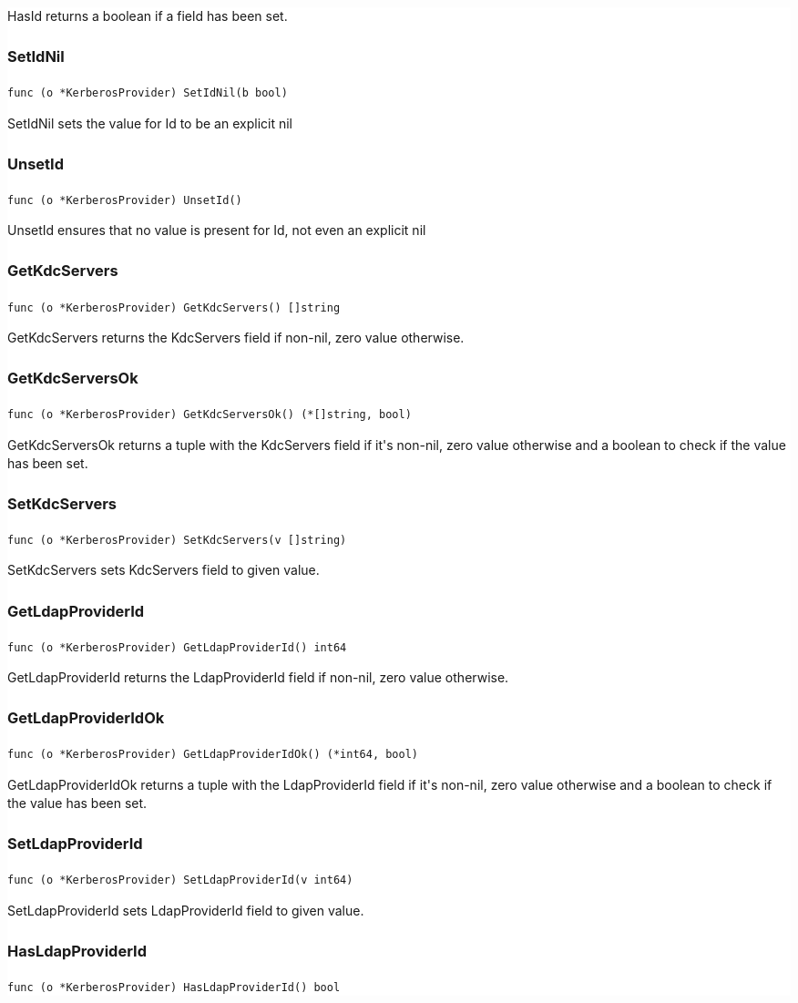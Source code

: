 HasId returns a boolean if a field has been set.

### SetIdNil

`func (o *KerberosProvider) SetIdNil(b bool)`

 SetIdNil sets the value for Id to be an explicit nil

### UnsetId
`func (o *KerberosProvider) UnsetId()`

UnsetId ensures that no value is present for Id, not even an explicit nil
### GetKdcServers

`func (o *KerberosProvider) GetKdcServers() []string`

GetKdcServers returns the KdcServers field if non-nil, zero value otherwise.

### GetKdcServersOk

`func (o *KerberosProvider) GetKdcServersOk() (*[]string, bool)`

GetKdcServersOk returns a tuple with the KdcServers field if it's non-nil, zero value otherwise
and a boolean to check if the value has been set.

### SetKdcServers

`func (o *KerberosProvider) SetKdcServers(v []string)`

SetKdcServers sets KdcServers field to given value.


### GetLdapProviderId

`func (o *KerberosProvider) GetLdapProviderId() int64`

GetLdapProviderId returns the LdapProviderId field if non-nil, zero value otherwise.

### GetLdapProviderIdOk

`func (o *KerberosProvider) GetLdapProviderIdOk() (*int64, bool)`

GetLdapProviderIdOk returns a tuple with the LdapProviderId field if it's non-nil, zero value otherwise
and a boolean to check if the value has been set.

### SetLdapProviderId

`func (o *KerberosProvider) SetLdapProviderId(v int64)`

SetLdapProviderId sets LdapProviderId field to given value.

### HasLdapProviderId

`func (o *KerberosProvider) HasLdapProviderId() bool`
